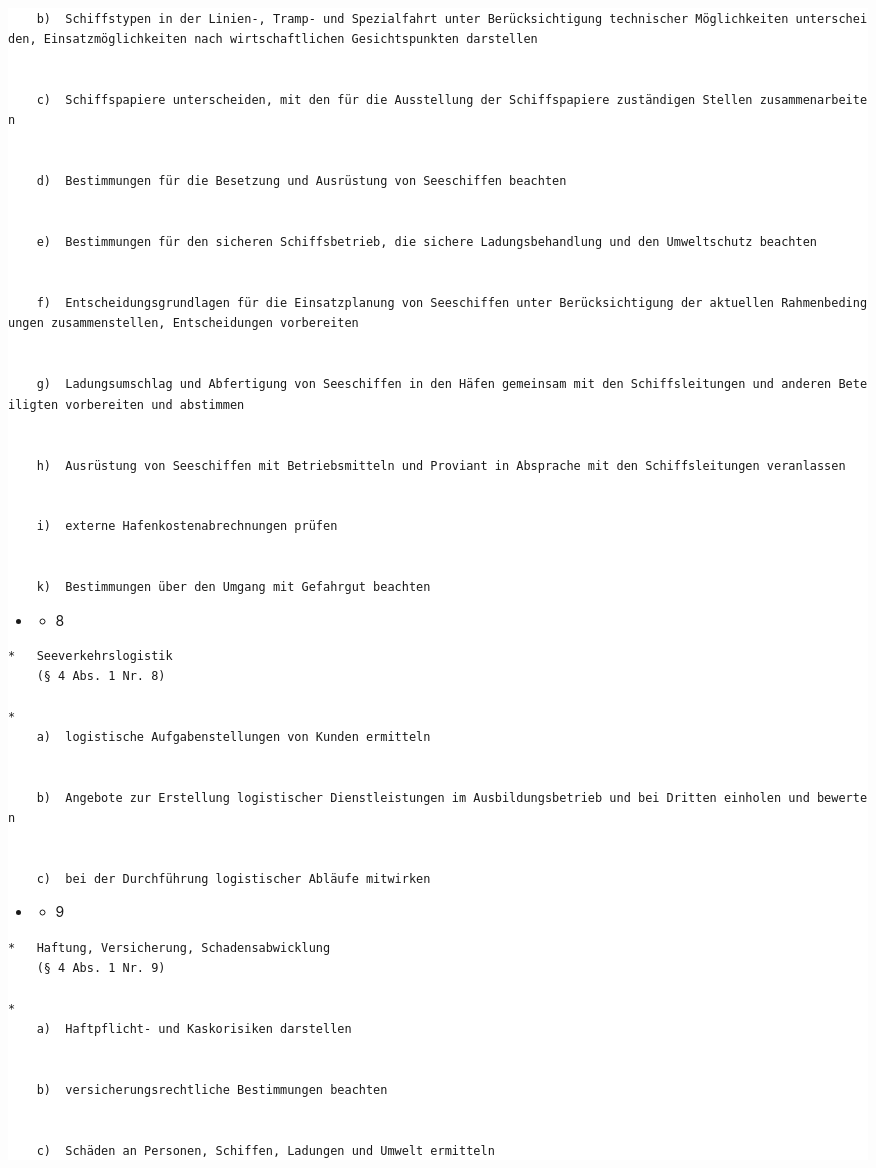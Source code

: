         b)  Schiffstypen in der Linien-, Tramp- und Spezialfahrt unter Berücksichtigung technischer Möglichkeiten unterscheiden, Einsatzmöglichkeiten nach wirtschaftlichen Gesichtspunkten darstellen


        c)  Schiffspapiere unterscheiden, mit den für die Ausstellung der Schiffspapiere zuständigen Stellen zusammenarbeiten


        d)  Bestimmungen für die Besetzung und Ausrüstung von Seeschiffen beachten


        e)  Bestimmungen für den sicheren Schiffsbetrieb, die sichere Ladungsbehandlung und den Umweltschutz beachten


        f)  Entscheidungsgrundlagen für die Einsatzplanung von Seeschiffen unter Berücksichtigung der aktuellen Rahmenbedingungen zusammenstellen, Entscheidungen vorbereiten


        g)  Ladungsumschlag und Abfertigung von Seeschiffen in den Häfen gemeinsam mit den Schiffsleitungen und anderen Beteiligten vorbereiten und abstimmen


        h)  Ausrüstung von Seeschiffen mit Betriebsmitteln und Proviant in Absprache mit den Schiffsleitungen veranlassen


        i)  externe Hafenkostenabrechnungen prüfen


        k)  Bestimmungen über den Umgang mit Gefahrgut beachten





*    *   8

    *   Seeverkehrslogistik
        (§ 4 Abs. 1 Nr. 8)

    *
        a)  logistische Aufgabenstellungen von Kunden ermitteln


        b)  Angebote zur Erstellung logistischer Dienstleistungen im Ausbildungsbetrieb und bei Dritten einholen und bewerten


        c)  bei der Durchführung logistischer Abläufe mitwirken





*    *   9

    *   Haftung, Versicherung, Schadensabwicklung
        (§ 4 Abs. 1 Nr. 9)

    *
        a)  Haftpflicht- und Kaskorisiken darstellen


        b)  versicherungsrechtliche Bestimmungen beachten


        c)  Schäden an Personen, Schiffen, Ladungen und Umwelt ermitteln
